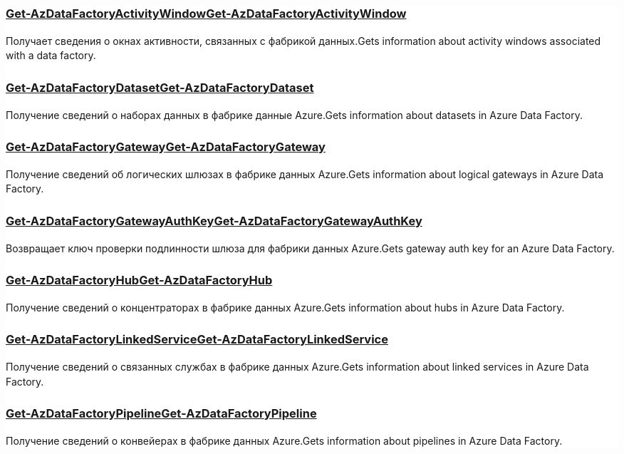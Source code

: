 ### [<span data-ttu-id="9bd02-109">Get-AzDataFactoryActivityWindow</span><span class="sxs-lookup"><span data-stu-id="9bd02-109">Get-AzDataFactoryActivityWindow</span></span>](Get-AzDataFactoryActivityWindow.md)
<span data-ttu-id="9bd02-110">Получает сведения о окнах активности, связанных с фабрикой данных.</span><span class="sxs-lookup"><span data-stu-id="9bd02-110">Gets information about activity windows associated with a data factory.</span></span>

### [<span data-ttu-id="9bd02-111">Get-AzDataFactoryDataset</span><span class="sxs-lookup"><span data-stu-id="9bd02-111">Get-AzDataFactoryDataset</span></span>](Get-AzDataFactoryDataset.md)
<span data-ttu-id="9bd02-112">Получение сведений о наборах данных в фабрике данные Azure.</span><span class="sxs-lookup"><span data-stu-id="9bd02-112">Gets information about datasets in Azure Data Factory.</span></span>

### [<span data-ttu-id="9bd02-113">Get-AzDataFactoryGateway</span><span class="sxs-lookup"><span data-stu-id="9bd02-113">Get-AzDataFactoryGateway</span></span>](Get-AzDataFactoryGateway.md)
<span data-ttu-id="9bd02-114">Получение сведений об логических шлюзах в фабрике данных Azure.</span><span class="sxs-lookup"><span data-stu-id="9bd02-114">Gets information about logical gateways in Azure Data Factory.</span></span>

### [<span data-ttu-id="9bd02-115">Get-AzDataFactoryGatewayAuthKey</span><span class="sxs-lookup"><span data-stu-id="9bd02-115">Get-AzDataFactoryGatewayAuthKey</span></span>](Get-AzDataFactoryGatewayAuthKey.md)
<span data-ttu-id="9bd02-116">Возвращает ключ проверки подлинности шлюза для фабрики данных Azure.</span><span class="sxs-lookup"><span data-stu-id="9bd02-116">Gets gateway auth key for an Azure Data Factory.</span></span>

### [<span data-ttu-id="9bd02-117">Get-AzDataFactoryHub</span><span class="sxs-lookup"><span data-stu-id="9bd02-117">Get-AzDataFactoryHub</span></span>](Get-AzDataFactoryHub.md)
<span data-ttu-id="9bd02-118">Получение сведений о концентраторах в фабрике данных Azure.</span><span class="sxs-lookup"><span data-stu-id="9bd02-118">Gets information about hubs in Azure Data Factory.</span></span>

### [<span data-ttu-id="9bd02-119">Get-AzDataFactoryLinkedService</span><span class="sxs-lookup"><span data-stu-id="9bd02-119">Get-AzDataFactoryLinkedService</span></span>](Get-AzDataFactoryLinkedService.md)
<span data-ttu-id="9bd02-120">Получение сведений о связанных службах в фабрике данных Azure.</span><span class="sxs-lookup"><span data-stu-id="9bd02-120">Gets information about linked services in Azure Data Factory.</span></span>

### [<span data-ttu-id="9bd02-121">Get-AzDataFactoryPipeline</span><span class="sxs-lookup"><span data-stu-id="9bd02-121">Get-AzDataFactoryPipeline</span></span>](Get-AzDataFactoryPipeline.md)
<span data-ttu-id="9bd02-122">Получение сведений о конвейерах в фабрике данных Azure.</span><span class="sxs-lookup"><span data-stu-id="9bd02-122">Gets information about pipelines in Azure Data Factory.</span></span>
